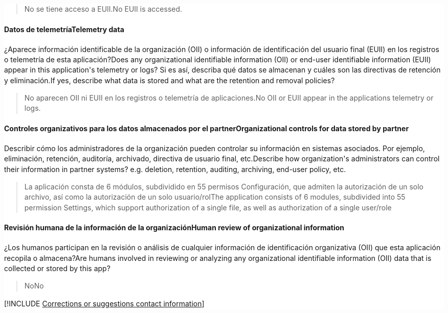><span data-ttu-id="75f17-142">No se tiene acceso a EUII.</span><span class="sxs-lookup"><span data-stu-id="75f17-142">No EUII is accessed.</span></span>


#### <a name="telemetry-data"></a><span data-ttu-id="75f17-143">Datos de telemetría</span><span class="sxs-lookup"><span data-stu-id="75f17-143">Telemetry data</span></span>

<span data-ttu-id="75f17-144">¿Aparece información identificable de la organización (OII) o información de identificación del usuario final (EUII) en los registros o telemetría de esta aplicación?</span><span class="sxs-lookup"><span data-stu-id="75f17-144">Does any organizational identifiable information (OII) or end-user identifiable information (EUII) appear in this application's telemetry or logs?</span></span> <span data-ttu-id="75f17-145">Si es así, describa qué datos se almacenan y cuáles son las directivas de retención y eliminación.</span><span class="sxs-lookup"><span data-stu-id="75f17-145">If yes, describe what data is stored and what are the retention and removal policies?</span></span>

><span data-ttu-id="75f17-146">No aparecen OII ni EUII en los registros o telemetría de aplicaciones.</span><span class="sxs-lookup"><span data-stu-id="75f17-146">No OII or EUII appear in the applications telemetry or logs.</span></span>

#### <a name="organizational-controls-for-data-stored-by-partner"></a><span data-ttu-id="75f17-147">Controles organizativos para los datos almacenados por el partner</span><span class="sxs-lookup"><span data-stu-id="75f17-147">Organizational controls for data stored by partner</span></span>

<span data-ttu-id="75f17-148">Describir cómo los administradores de la organización pueden controlar su información en sistemas asociados. Por ejemplo, eliminación, retención, auditoría, archivado, directiva de usuario final, etc.</span><span class="sxs-lookup"><span data-stu-id="75f17-148">Describe how organization's administrators can control their information in partner systems? e.g. deletion, retention, auditing, archiving, end-user policy, etc.</span></span>

><span data-ttu-id="75f17-149">La aplicación consta de 6 módulos, subdividido en 55 permisos Configuración, que admiten la autorización de un solo archivo, así como la autorización de un solo usuario/rol</span><span class="sxs-lookup"><span data-stu-id="75f17-149">The application consists of 6 modules, subdivided into 55 permission Settings, which support authorization of a single file, as well as authorization of a single user/role</span></span>

#### <a name="human-review-of-organizational-information"></a><span data-ttu-id="75f17-150">Revisión humana de la información de la organización</span><span class="sxs-lookup"><span data-stu-id="75f17-150">Human review of organizational information</span></span>

<span data-ttu-id="75f17-151">¿Los humanos participan en la revisión o análisis de cualquier información de identificación organizativa (OII) que esta aplicación recopila o almacena?</span><span class="sxs-lookup"><span data-stu-id="75f17-151">Are humans involved in reviewing or analyzing any organizational identifiable information (OII) data that is collected or stored by this app?</span></span>

><span data-ttu-id="75f17-152">No</span><span class="sxs-lookup"><span data-stu-id="75f17-152">No</span></span>

[!INCLUDE [Corrections or suggestions contact information](../includes/corrections-or-suggestions.md)]
